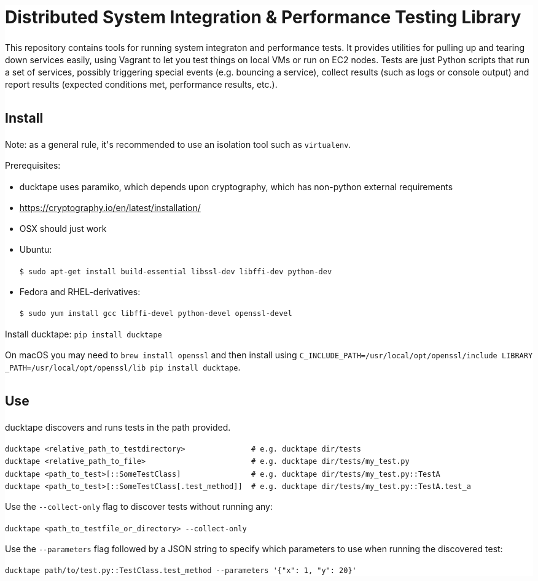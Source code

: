 Distributed System Integration & Performance Testing Library
============================================================

This repository contains tools for running system integraton and performance
tests. It provides utilities for pulling up and tearing down services
easily, using Vagrant to let you test things on local VMs or run on EC2
nodes. Tests are just Python scripts that run a set of services, possibly
triggering special events (e.g. bouncing a service), collect results (such as
logs or console output) and report results (expected conditions met, performance
results, etc.).


Install
-------

Note: as a general rule, it's recommended to use an isolation tool such as `virtualenv`.

Prerequisites:
* ducktape uses paramiko, which depends upon cryptography, which has non-python external requirements
* https://cryptography.io/en/latest/installation/
* OSX should just work
* Ubuntu:

    ```
    $ sudo apt-get install build-essential libssl-dev libffi-dev python-dev
    ```
* Fedora and RHEL-derivatives:

    ```
    $ sudo yum install gcc libffi-devel python-devel openssl-devel
    ```


Install ducktape: `pip install ducktape`

On macOS you may need to `brew install openssl` and then install using `C_INCLUDE_PATH=/usr/local/opt/openssl/include
LIBRARY_PATH=/usr/local/opt/openssl/lib pip install ducktape`.

Use
---
ducktape discovers and runs tests in the path provided.

    ducktape <relative_path_to_testdirectory>               # e.g. ducktape dir/tests
    ducktape <relative_path_to_file>                        # e.g. ducktape dir/tests/my_test.py
    ducktape <path_to_test>[::SomeTestClass]                # e.g. ducktape dir/tests/my_test.py::TestA
    ducktape <path_to_test>[::SomeTestClass[.test_method]]  # e.g. ducktape dir/tests/my_test.py::TestA.test_a

Use the `--collect-only` flag to discover tests without running any:

    ducktape <path_to_testfile_or_directory> --collect-only

Use the `--parameters` flag followed by a JSON string to specify which parameters to use when running the discovered test:

    ducktape path/to/test.py::TestClass.test_method --parameters '{"x": 1, "y": 20}'
